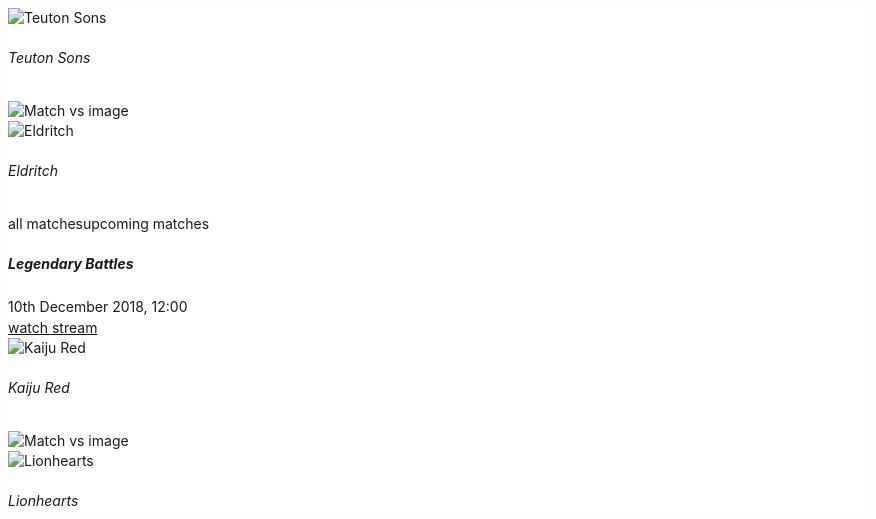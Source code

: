 <div class="edgtf-match-item-holder">
<a class="edgtf-match-link" href="/match-item/legendary-battles/"></a>
<div class="edgtf-match-single-team">
<div class="edgtf-match-item-image-holder">
<img src="/images/team3-banner.png" alt="Teuton Sons" />
</div>
<div class="edgtf-match-item-text-holder">
<h6 class="edgtf-match-team-title">
Teuton Sons </h6>
</div>
</div>
<div class="edgtf-match-vs-image">
<img src="/images/vs_dark.png" alt="Match vs image" />
</div>
<div class="edgtf-match-single-team">
<div class="edgtf-match-item-image-holder">
<img src="/images/team4-banner.png" alt="Eldritch" />
</div>
<div class="edgtf-match-item-text-holder">
<h6 class="edgtf-match-team-title">
Eldritch </h6>
</div>
</div>
<div class="edgtf-match-info">
<div class="edgtf-match-category">
<span class="edgtf-match-category-holder"><span>all matches</span><span>upcoming matches</span></span> </div>
<h5 class="edgtf-match-title">
Legendary Battles </h5>
<div class="edgtf-match-date">
<span class="edgtf-match-date">10th December 2018, 12:00</span> </div>
</div>
<div class="edgtf-match-stream-holder">
<a href="https://www.twitch.tv/" target="_blank"><i class="edgtf-icon-font-awesome fab fa-twitch edgtf-icon-element" style=""></i><span>watch stream</span></a>
</div>
</div>
</article><article class="edgtf-match-status-to_be_played">
<div class="edgtf-match-item-holder">
<a class="edgtf-match-link" href="/match-item/battle-creek-onslaught/"></a>
<div class="edgtf-match-single-team">
<div class="edgtf-match-item-image-holder">
<img src="/images/team1-banner.png" alt="Kaiju Red" />
</div>
<div class="edgtf-match-item-text-holder">
<h6 class="edgtf-match-team-title">
Kaiju Red </h6>
</div>
</div>
<div class="edgtf-match-vs-image">
<img src="/images/vs_dark.png" alt="Match vs image" />
</div>
<div class="edgtf-match-single-team">
<div class="edgtf-match-item-image-holder">
<img src="/images/team2-banner.png" alt="Lionhearts" />
</div>
<div class="edgtf-match-item-text-holder">
<h6 class="edgtf-match-team-title">
Lionhearts </h6>
</div>
